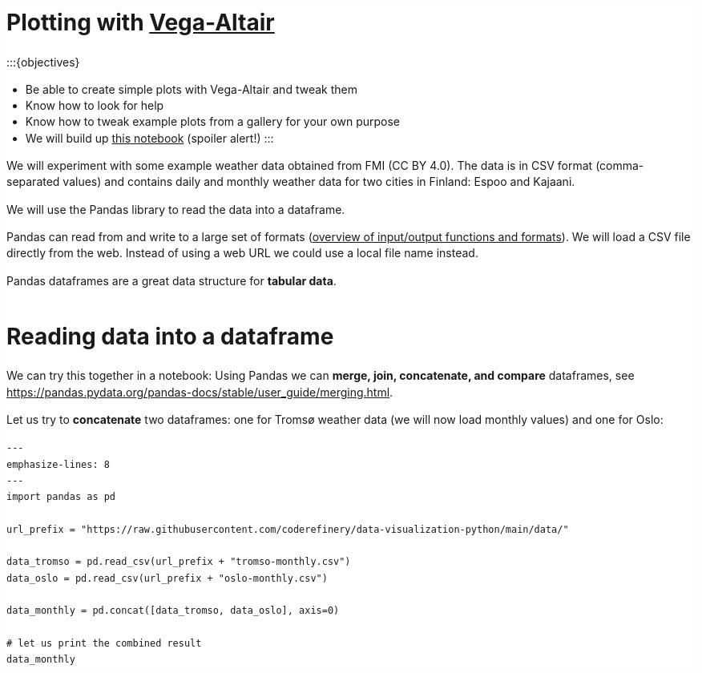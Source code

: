 # Plotting with [Vega-Altair](https://altair-viz.github.io/)

:::{objectives}
- Be able to create simple plots with Vega-Altair and tweak them
- Know how to look for help
- Know how to tweak example plots from a gallery for your own purpose
- We will build up
  [this notebook](https://nbviewer.org/github/coderefinery/data-visualization-python/blob/main/notebooks/plotting.ipynb)
  (spoiler alert!)
:::

We will experiment with some example weather data obtained from FMI (CC BY 4.0).  The data is in CSV format (comma-separated
values) and contains daily and monthly weather data for two cities in Finland:
Espoo and Kajaani. 

We will use the Pandas library to read the data into a dataframe.

Pandas can read from and write to a large set of formats
([overview of input/output functions and formats](https://pandas.pydata.org/pandas-docs/stable/reference/io.html)).
We will load a CSV file directly from the web. Instead of using a web URL we
could use a local file name instead.

Pandas dataframes are a great data structure for **tabular data**.

# Reading data into a dataframe

We can try this together in a notebook:
Using Pandas we can **merge, join, concatenate, and compare**
dataframes, see <https://pandas.pydata.org/pandas-docs/stable/user_guide/merging.html>.

Let us try to **concatenate** two dataframes: one for Tromsø weather data (we
will now load monthly values) and one for Oslo:
```{code-block} python
---
emphasize-lines: 8
---
import pandas as pd

url_prefix = "https://raw.githubusercontent.com/coderefinery/data-visualization-python/main/data/"

data_tromso = pd.read_csv(url_prefix + "tromso-monthly.csv")
data_oslo = pd.read_csv(url_prefix + "oslo-monthly.csv")

data_monthly = pd.concat([data_tromso, data_oslo], axis=0)

# let us print the combined result
data_monthly
```
